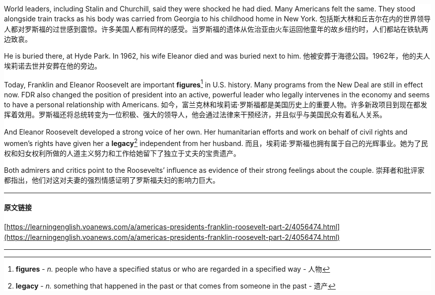 World leaders, including Stalin and Churchill, said they were shocked he had died. Many Americans felt the same. They stood alongside train tracks as his body was carried from Georgia to his childhood home in New York.
包括斯大林和丘吉尔在内的世界领导人都对罗斯福的过世感到震惊。许多美国人都有同样的感受。当罗斯福的遗体从佐治亚由火车运回他童年的故乡纽约时，人们都站在铁轨两边致哀。

He is buried there, at Hyde Park. In 1962, his wife Eleanor died and was buried next to him.
他被安葬于海德公园。1962年，他的夫人埃莉诺去世并安葬在他的旁边。

Today, Franklin and Eleanor Roosevelt are important **figures**[^6] in U.S. history. Many programs from the New Deal are still in effect now. FDR also changed the position of president into an active, powerful leader who legally intervenes in the economy and seems to have a personal relationship with Americans.
如今，富兰克林和埃莉诺·罗斯福都是美国历史上的重要人物。许多新政项目到现在都发挥着效用。罗斯福还将总统转变为一位积极、强大的领导人，他会通过法律来干预经济，并且似乎与美国民众有着私人关系。

And Eleanor Roosevelt developed a strong voice of her own. Her humanitarian efforts and work on behalf of civil rights and women’s rights have given her a **legacy**[^7] independent from her husband.
而且，埃莉诺·罗斯福也拥有属于自己的光辉事业。她为了民权和妇女权利所做的人道主义努力和工作给她留下了独立于丈夫的宝贵遗产。

Both admirers and critics point to the Roosevelts’ influence as evidence of their strong feelings about the couple.
崇拜者和批评家都指出，他们对这对夫妻的强烈情感证明了罗斯福夫妇的影响力巨大。

---

#### 原文链接
[https://learningenglish.voanews.com/a/americas-presidents-franklin-roosevelt-part-2/4056474.html](https://learningenglish.voanews.com/a/americas-presidents-franklin-roosevelt-part-2/4056474.html)

---

[^1]: **paralyzed** - *adj.* unable to move or feel all or part of the body - 瘫痪

[^2]: **comfortably** - *adv.* in a relaxed and easy way - 舒适地

[^3]: **executive** - *n.* the executive branch of a government (related to the presidency) - 政府的行政部门

[^4]: **in kind** - *phrase* in a way that is equal or very similar to what someone else has done for you - 以同样地方式

[^5]: **resort** - *n.* a place where people go for vacations - 度假胜地，度假村

[^6]: **figures** - *n.* people who have a specified status or who are regarded in a specified way - 人物

[^7]: **legacy** - *n.* something that happened in the past or that comes from someone in the past - 遗产
